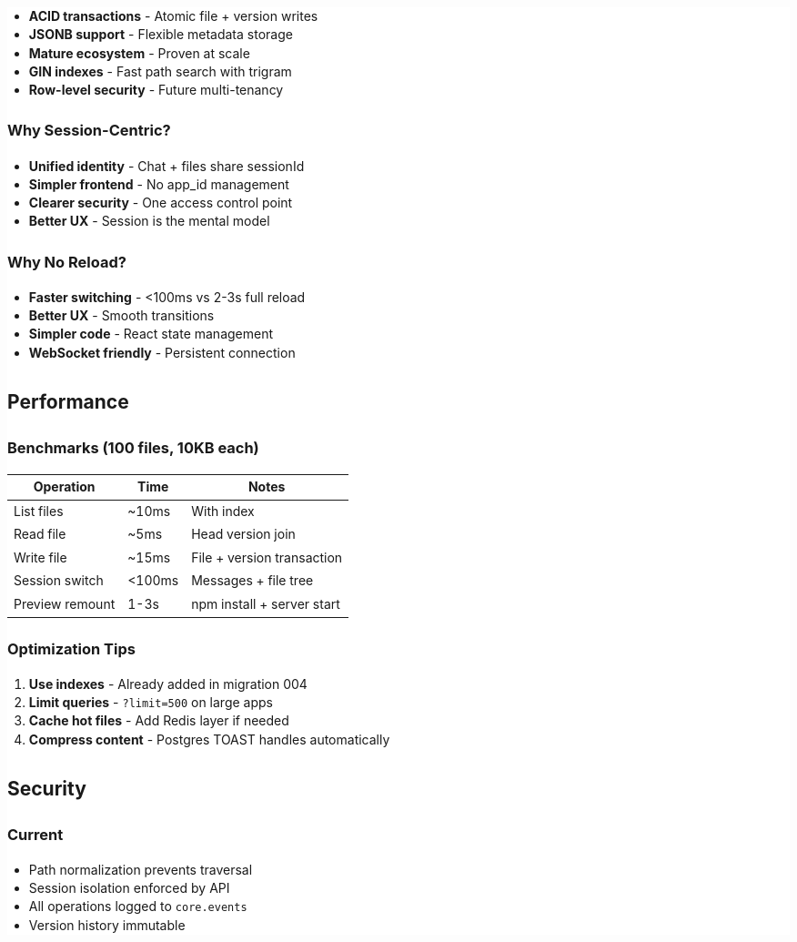 - **ACID transactions** - Atomic file + version writes
- **JSONB support** - Flexible metadata storage
- **Mature ecosystem** - Proven at scale
- **GIN indexes** - Fast path search with trigram
- **Row-level security** - Future multi-tenancy

### Why Session-Centric?

- **Unified identity** - Chat + files share sessionId
- **Simpler frontend** - No app_id management
- **Clearer security** - One access control point
- **Better UX** - Session is the mental model

### Why No Reload?

- **Faster switching** - <100ms vs 2-3s full reload
- **Better UX** - Smooth transitions
- **Simpler code** - React state management
- **WebSocket friendly** - Persistent connection

## Performance

### Benchmarks (100 files, 10KB each)

| Operation | Time | Notes |
|-----------|------|-------|
| List files | ~10ms | With index |
| Read file | ~5ms | Head version join |
| Write file | ~15ms | File + version transaction |
| Session switch | <100ms | Messages + file tree |
| Preview remount | 1-3s | npm install + server start |

### Optimization Tips

1. **Use indexes** - Already added in migration 004
2. **Limit queries** - `?limit=500` on large apps
3. **Cache hot files** - Add Redis layer if needed
4. **Compress content** - Postgres TOAST handles automatically

## Security

### Current

- Path normalization prevents traversal
- Session isolation enforced by API
- All operations logged to `core.events`
- Version history immutable
